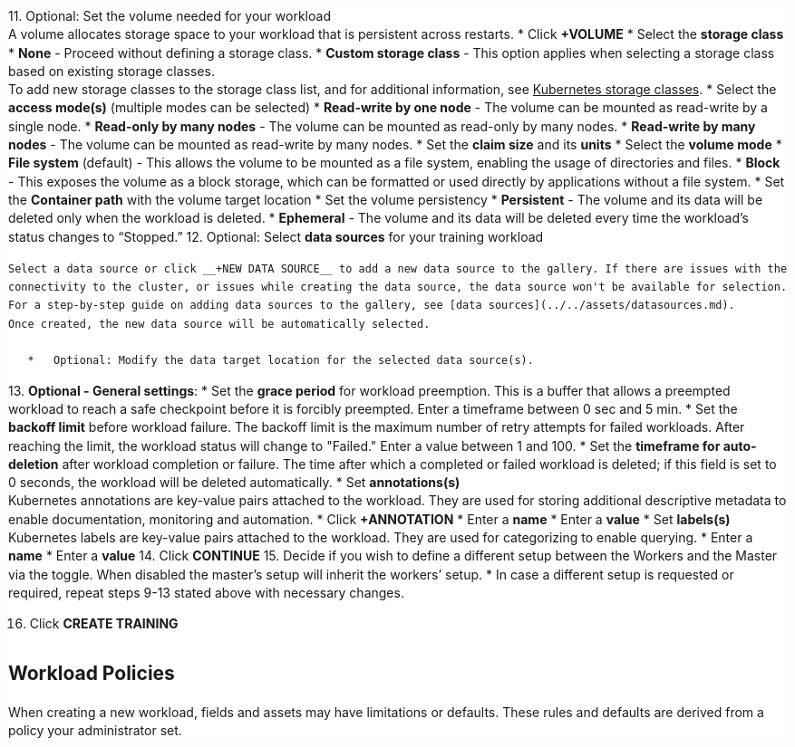 11\. Optional: Set the volume needed for your workload\
A volume allocates storage space to your workload that is persistent across restarts. \* Click **+VOLUME** \* Select the **storage class** \* **None** - Proceed without defining a storage class. \* **Custom storage class** - This option applies when selecting a storage class based on existing storage classes.\
To add new storage classes to the storage class list, and for additional information, see [Kubernetes storage classes](../../admin/config/shared-storage.md). \* Select the **access mode(s)** (multiple modes can be selected) \* **Read-write by one node** - The volume can be mounted as read-write by a single node. \* **Read-only by many nodes** - The volume can be mounted as read-only by many nodes. \* **Read-write by many nodes** - The volume can be mounted as read-write by many nodes. \* Set the **claim size** and its **units** \* Select the **volume mode** \* **File system** (default) - This allows the volume to be mounted as a file system, enabling the usage of directories and files. \* **Block** - This exposes the volume as a block storage, which can be formatted or used directly by applications without a file system. \* Set the **Container path** with the volume target location \* Set the volume persistency \* **Persistent** - The volume and its data will be deleted only when the workload is deleted. \* **Ephemeral** - The volume and its data will be deleted every time the workload’s status changes to “Stopped.” 12. Optional: Select **data sources** for your training workload

```
Select a data source or click __+NEW DATA SOURCE__ to add a new data source to the gallery. If there are issues with the connectivity to the cluster, or issues while creating the data source, the data source won't be available for selection.  
For a step-by-step guide on adding data sources to the gallery, see [data sources](../../assets/datasources.md).  
Once created, the new data source will be automatically selected.
   
   *   Optional: Modify the data target location for the selected data source(s).
```

13\. **Optional - General settings**: \* Set the **grace period** for workload preemption. This is a buffer that allows a preempted workload to reach a safe checkpoint before it is forcibly preempted. Enter a timeframe between 0 sec and 5 min. \* Set the **backoff limit** before workload failure. The backoff limit is the maximum number of retry attempts for failed workloads. After reaching the limit, the workload status will change to "Failed." Enter a value between 1 and 100. \* Set the **timeframe for auto-deletion** after workload completion or failure. The time after which a completed or failed workload is deleted; if this field is set to 0 seconds, the workload will be deleted automatically. \* Set **annotations(s)**\
Kubernetes annotations are key-value pairs attached to the workload. They are used for storing additional descriptive metadata to enable documentation, monitoring and automation. \* Click **+ANNOTATION** \* Enter a **name** \* Enter a **value** \* Set **labels(s)**\
Kubernetes labels are key-value pairs attached to the workload. They are used for categorizing to enable querying. \* Enter a **name** \* Enter a **value** 14. Click **CONTINUE** 15. Decide if you wish to define a different setup between the Workers and the Master via the toggle. When disabled the master’s setup will inherit the workers’ setup. \* In case a different setup is requested or required, repeat steps 9-13 stated above with necessary changes.

16. Click **CREATE TRAINING**

## Workload Policies

When creating a new workload, fields and assets may have limitations or defaults. These rules and defaults are derived from a policy your administrator set.
